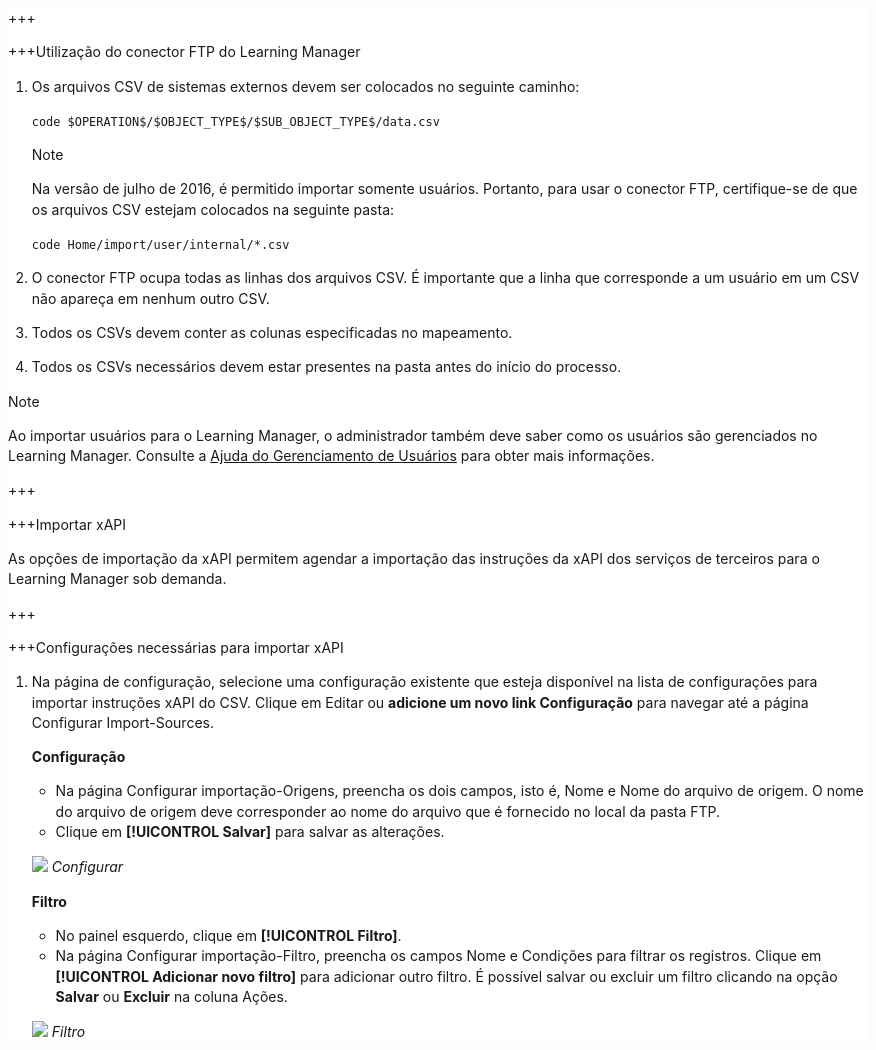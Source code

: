 +++

+++Utilização do conector FTP do Learning Manager

1. Os arquivos CSV de sistemas externos devem ser colocados no seguinte caminho:

   `code $OPERATION$/$OBJECT_TYPE$/$SUB_OBJECT_TYPE$/data.csv`

   >[!NOTE]
   >
   >Na versão de julho de 2016, é permitido importar somente usuários. Portanto, para usar o conector FTP, certifique-se de que os arquivos CSV estejam colocados na seguinte pasta:

   `code Home/import/user/internal/*.csv`

1. O conector FTP ocupa todas as linhas dos arquivos CSV. É importante que a linha que corresponde a um usuário em um CSV não apareça em nenhum outro CSV.
1. Todos os CSVs devem conter as colunas especificadas no mapeamento.
1. Todos os CSVs necessários devem estar presentes na pasta antes do início do processo.

>[!NOTE]
>
>Ao importar usuários para o Learning Manager, o administrador também deve saber como os usuários são gerenciados no Learning Manager. Consulte a [Ajuda do Gerenciamento de Usuários](migration-manual.md#usermanagement) para obter mais informações.

+++

+++Importar xAPI

As opções de importação da xAPI permitem agendar a importação das instruções da xAPI dos serviços de terceiros para o Learning Manager sob demanda.

+++

+++Configurações necessárias para importar xAPI

1. Na página de configuração, selecione uma configuração existente que esteja disponível na lista de configurações para importar instruções xAPI do CSV. Clique em Editar ou **adicione um novo link Configuração** para navegar até a página Configurar Import-Sources.

   **Configuração**

   * Na página Configurar importação-Origens, preencha os dois campos, isto é, Nome e Nome do arquivo de origem. O nome do arquivo de origem deve corresponder ao nome do arquivo que é fornecido no local da pasta FTP.
   * Clique em **[!UICONTROL Salvar]** para salvar as alterações.

   ![](assets/configurations.png)
   *Configurar*

   **Filtro**

   * No painel esquerdo, clique em **[!UICONTROL Filtro]**.
   * Na página Configurar importação-Filtro, preencha os campos Nome e Condições para filtrar os registros. Clique em **[!UICONTROL Adicionar novo filtro]** para adicionar outro filtro. É possível salvar ou excluir um filtro clicando na opção **Salvar** ou **Excluir** na coluna Ações.

   ![](assets/filter.png)
   *Filtro*
